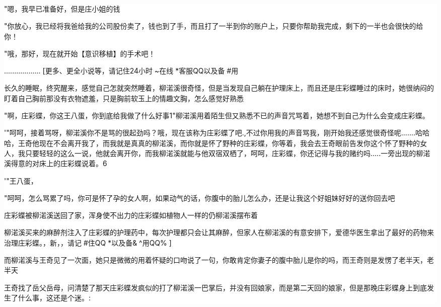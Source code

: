 



"嗯，我早已准备好，但是庄小姐的钱



"你放心，我已经将我爸给我的公司股份卖了，钱也到了手，而且打了一半到你的账户上，只要你帮助我完成，剩下的一半也会很快的给你！





"哦，那好，现在就开始【意识移植】的手术吧！





.................. [更多、更全小说等，请记住24小时 ~在线 *客服QQ以及备 #用





长久的睡眠，终究醒来，感觉自己怎就突然睡着，柳渃溪很奇怪，但是当发现自己躺在护理床上，而且还是庄彩蝶睡过的床时，她很纳闷的盯着自己胸前那没有衣物遮羞，只是胸前软玉上的情趣文胸，怎么感觉好熟悉







"啊，庄彩蝶，你这王八蛋，你到底给我做了什么好事1"柳渃溪用着陌生但又熟悉不已的声音咒骂着，她想不到自己为什么会变成庄彩蝶。







'"呵呵，接着骂呀，柳渃溪你不是骂的很起劲吗？哦，现在该称为庄彩蝶了吧.,不过你用我的声音骂我，刚开始我还感觉很奇怪呢.......哈哈哈，王奇他现在不会离开我了，而我就是真真的柳渃溪，而你就是怀了野种的庄彩蝶，你等着，我会去王奇眼前告发你这个怀了野种的女人，我只要轻轻的这么一说，他就会离开你，而我柳渃溪就能与他双宿双栖了，呵呵，庄彩蝶，你还记得与我的赌约吗.....一旁出现的柳渃溪得意的对床上的庄彩蝶说着。6





'"王八蛋，





"呵呵，怎么骂累了吗，你可是怀了孕的女人啊，如果动气的话，你腹中的胎儿怎么办，还是让我这个好姐妹好好的送你回去吧





庄彩蝶被柳渃溪送回了家，浑身使不出力的庄彩蝶如植物人一样的仍柳渃溪摆布着



柳渃溪买来的麻醉剂注入了庄彩蝶的护理药中，每次护理都只会让其麻醉，但家人在柳渃溪的有意安排下，爱德华医生拿出了最好的药物来治理庄彩蝶。，新，，请记 #住QQ *以及备& ^用QQ% ]



而柳渃溪与王奇见了一次面，她只是微微的用着怀疑的口吻说了一句，你敢肯定你妻子的腹中胎儿是你的吗，而王奇则是发愣了老半天，老半天





王奇找了岳父岳母，问清楚了那天庄彩蝶发疯似的打了柳渃溪一巴掌后，并没有回娘家，而是第二天回的娘家，但是那晚庄彩蝶身上到底发生了什么事，这还是个迷。:


